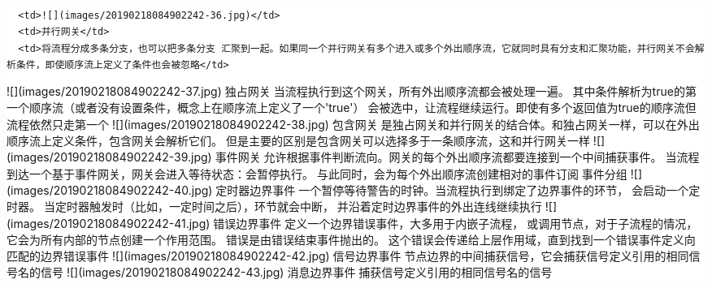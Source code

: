       <td>![](images/20190218084902242-36.jpg)</td>
      <td>并行网关</td>
      <td>将流程分成多条分支，也可以把多条分支 汇聚到一起。如果同一个并行网关有多个进入或多个外出顺序流，它就同时具有分支和汇聚功能，并行网关不会解析条件，即使顺序流上定义了条件也会被忽略</td>
   </tr>
   <tr>
      <td>![](images/20190218084902242-37.jpg)</td>
      <td>独占网关</td>
      <td>当流程执行到这个网关，所有外出顺序流都会被处理一遍。 其中条件解析为true的第一个顺序流（或者没有设置条件，概念上在顺序流上定义了一个'true'） 会被选中，让流程继续运行。即使有多个返回值为true的顺序流但流程依然只走第一个</td>
   </tr>
   <tr>
      <td>![](images/20190218084902242-38.jpg)</td>
      <td>包含网关</td>
      <td>是独占网关和并行网关的结合体。和独占网关一样，可以在外出顺序流上定义条件，包含网关会解析它们。 但是主要的区别是包含网关可以选择多于一条顺序流，这和并行网关一样</td>
   </tr>
   <tr>
      <td>![](images/20190218084902242-39.jpg)</td>
      <td>事件网关</td>
      <td>允许根据事件判断流向。网关的每个外出顺序流都要连接到一个中间捕获事件。 当流程到达一个基于事件网关，网关会进入等待状态：会暂停执行。 与此同时，会为每个外出顺序流创建相对的事件订阅</td>
   </tr>
   <tr>
      <td colspan=3>事件分组</td>
   </tr>
   <tr>
      <td>![](images/20190218084902242-40.jpg)</td>
      <td>定时器边界事件</td>
      <td>一个暂停等待警告的时钟。当流程执行到绑定了边界事件的环节， 会启动一个定时器。 当定时器触发时（比如，一定时间之后），环节就会中断， 并沿着定时边界事件的外出连线继续执行</td>
   </tr>
   <tr>
      <td>![](images/20190218084902242-41.jpg)</td>
      <td>错误边界事件</td>
      <td>定义一个边界错误事件，大多用于内嵌子流程， 或调用节点，对于子流程的情况，它会为所有内部的节点创建一个作用范围。 错误是由错误结束事件抛出的。 这个错误会传递给上层作用域，直到找到一个错误事件定义向匹配的边界错误事件</td>
   </tr>
   <tr>
      <td>![](images/20190218084902242-42.jpg)</td>
      <td>信号边界事件</td>
      <td>节点边界的中间捕获信号，它会捕获信号定义引用的相同信号名的信号</td>
   </tr>
   <tr>
      <td>![](images/20190218084902242-43.jpg)</td>
      <td>消息边界事件</td>
      <td>捕获信号定义引用的相同信号名的信号</td>
   </tr>